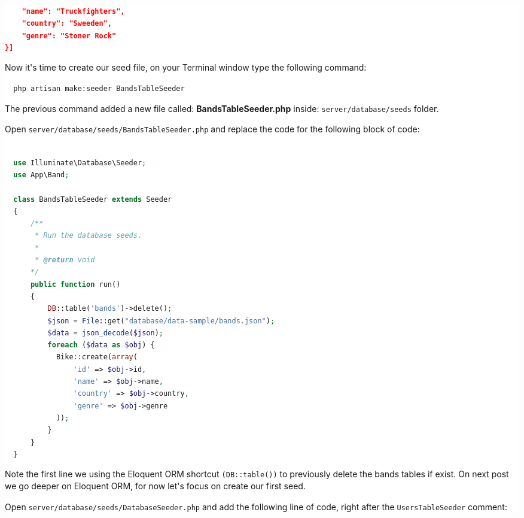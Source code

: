 ```json
	"name": "Truckfighters",
	"country": "Sweeden",
	"genre": "Stoner Rock"
}]

```

Now it's time to create our seed file, on your Terminal window type the following command:

```
  php artisan make:seeder BandsTableSeeder
```

The previous command added a new file called: **BandsTableSeeder.php** inside: `server/database/seeds` folder.

Open `server/database/seeds/BandsTableSeeder.php` and replace the code for the following block of code:

```php

  use Illuminate\Database\Seeder;
  use App\Band;

  class BandsTableSeeder extends Seeder
  {
      /**
       * Run the database seeds.
       *
       * @return void
      */
      public function run()
      {
          DB::table('bands')->delete();
          $json = File::get("database/data-sample/bands.json");
          $data = json_decode($json);
          foreach ($data as $obj) {
            Bike::create(array(
                'id' => $obj->id,
                'name' => $obj->name,
                'country' => $obj->country,
                'genre' => $obj->genre
            ));
          }
      }
  }

```

Note the first line we using the Eloquent ORM shortcut `(DB::table())` to previously delete the bands tables if exist. On next post we go deeper on Eloquent ORM, for now let's focus on create our first seed.

Open `server/database/seeds/DatabaseSeeder.php` and add the following line of code, right after the `UsersTableSeeder` comment:
